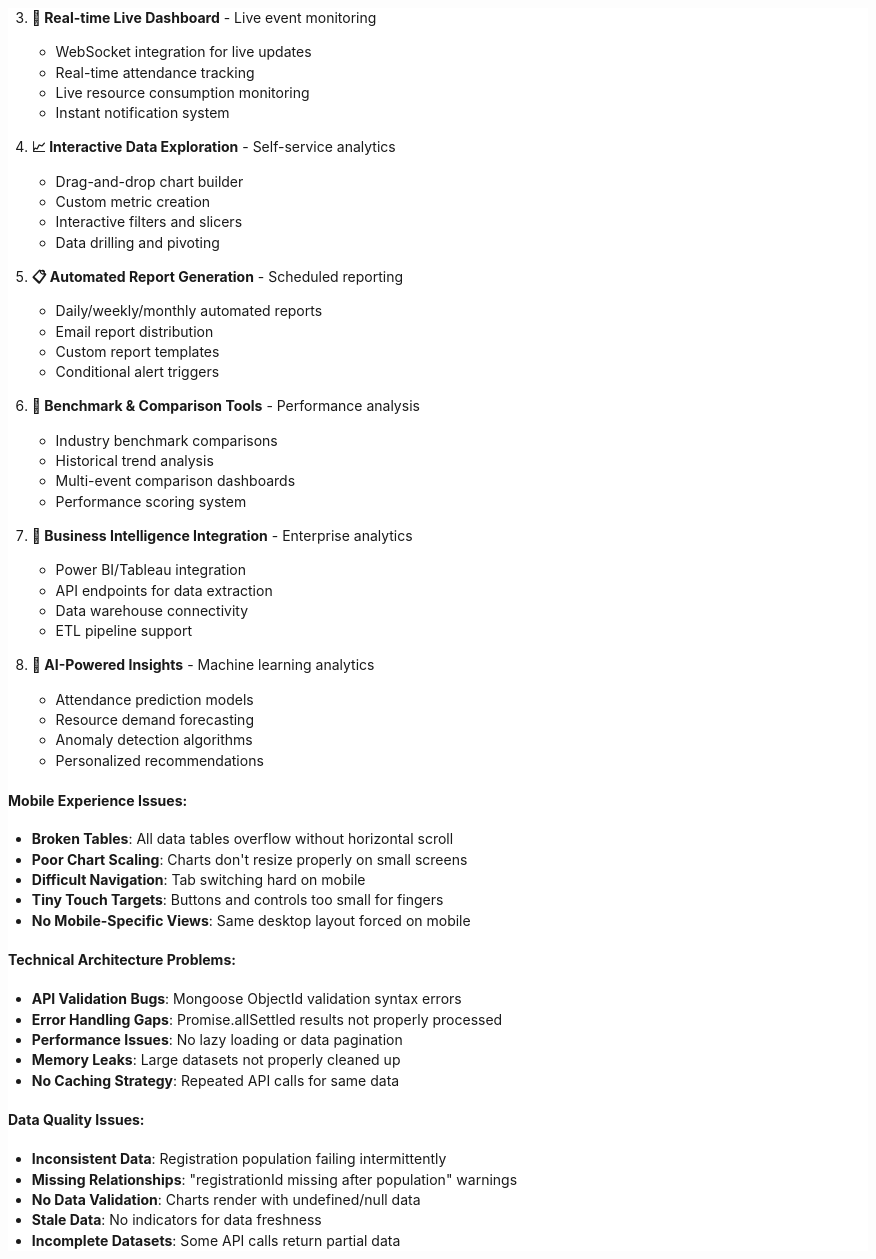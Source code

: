 3. **🔄 Real-time Live Dashboard** - Live event monitoring
   - WebSocket integration for live updates
   - Real-time attendance tracking
   - Live resource consumption monitoring
   - Instant notification system

4. **📈 Interactive Data Exploration** - Self-service analytics
   - Drag-and-drop chart builder
   - Custom metric creation
   - Interactive filters and slicers
   - Data drilling and pivoting

5. **📋 Automated Report Generation** - Scheduled reporting
   - Daily/weekly/monthly automated reports
   - Email report distribution
   - Custom report templates
   - Conditional alert triggers

6. **🎯 Benchmark & Comparison Tools** - Performance analysis
   - Industry benchmark comparisons
   - Historical trend analysis
   - Multi-event comparison dashboards
   - Performance scoring system

7. **🔗 Business Intelligence Integration** - Enterprise analytics
   - Power BI/Tableau integration
   - API endpoints for data extraction
   - Data warehouse connectivity
   - ETL pipeline support

8. **🤖 AI-Powered Insights** - Machine learning analytics
   - Attendance prediction models
   - Resource demand forecasting
   - Anomaly detection algorithms
   - Personalized recommendations

#### Mobile Experience Issues:
- **Broken Tables**: All data tables overflow without horizontal scroll
- **Poor Chart Scaling**: Charts don't resize properly on small screens
- **Difficult Navigation**: Tab switching hard on mobile
- **Tiny Touch Targets**: Buttons and controls too small for fingers
- **No Mobile-Specific Views**: Same desktop layout forced on mobile

#### Technical Architecture Problems:
- **API Validation Bugs**: Mongoose ObjectId validation syntax errors
- **Error Handling Gaps**: Promise.allSettled results not properly processed
- **Performance Issues**: No lazy loading or data pagination
- **Memory Leaks**: Large datasets not properly cleaned up
- **No Caching Strategy**: Repeated API calls for same data

#### Data Quality Issues:
- **Inconsistent Data**: Registration population failing intermittently
- **Missing Relationships**: "registrationId missing after population" warnings
- **No Data Validation**: Charts render with undefined/null data
- **Stale Data**: No indicators for data freshness
- **Incomplete Datasets**: Some API calls return partial data
